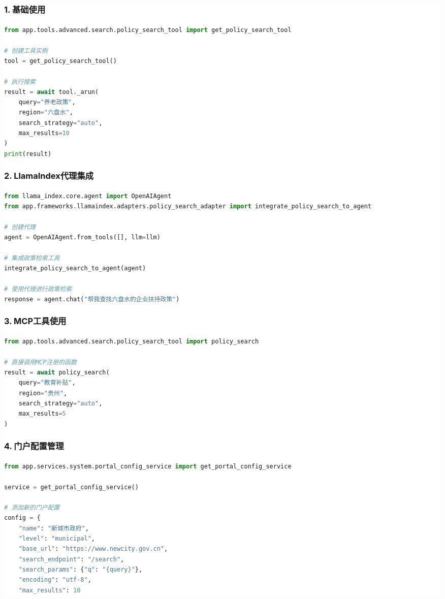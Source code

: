 ### 1. 基础使用

```python
from app.tools.advanced.search.policy_search_tool import get_policy_search_tool

# 创建工具实例
tool = get_policy_search_tool()

# 执行搜索
result = await tool._arun(
    query="养老政策",
    region="六盘水",
    search_strategy="auto",
    max_results=10
)
print(result)
```

### 2. LlamaIndex代理集成

```python
from llama_index.core.agent import OpenAIAgent
from app.frameworks.llamaindex.adapters.policy_search_adapter import integrate_policy_search_to_agent

# 创建代理
agent = OpenAIAgent.from_tools([], llm=llm)

# 集成政策检索工具
integrate_policy_search_to_agent(agent)

# 使用代理进行政策检索
response = agent.chat("帮我查找六盘水的企业扶持政策")
```

### 3. MCP工具使用

```python
from app.tools.advanced.search.policy_search_tool import policy_search

# 直接调用MCP注册的函数
result = await policy_search(
    query="教育补贴",
    region="贵州",
    search_strategy="auto",
    max_results=5
)
```

### 4. 门户配置管理

```python
from app.services.system.portal_config_service import get_portal_config_service

service = get_portal_config_service()

# 添加新的门户配置
config = {
    "name": "新城市政府",
    "level": "municipal", 
    "base_url": "https://www.newcity.gov.cn",
    "search_endpoint": "/search",
    "search_params": {"q": "{query}"},
    "encoding": "utf-8",
    "max_results": 10
```